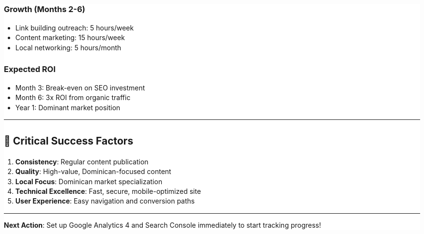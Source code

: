 ### **Growth (Months 2-6)**
- Link building outreach: 5 hours/week
- Content marketing: 15 hours/week
- Local networking: 5 hours/month

### **Expected ROI**
- Month 3: Break-even on SEO investment
- Month 6: 3x ROI from organic traffic
- Year 1: Dominant market position

---

## **🚨 Critical Success Factors**

1. **Consistency**: Regular content publication
2. **Quality**: High-value, Dominican-focused content
3. **Local Focus**: Dominican market specialization
4. **Technical Excellence**: Fast, secure, mobile-optimized site
5. **User Experience**: Easy navigation and conversion paths

---

**Next Action**: Set up Google Analytics 4 and Search Console immediately to start tracking progress! 